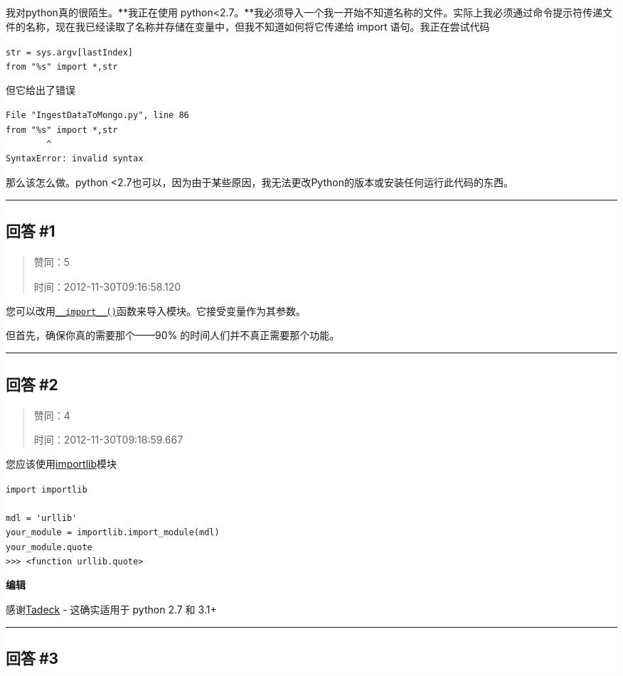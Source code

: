 我对python真的很陌生。**我正在使用 python<2.7。**我必须导入一个我一开始不知道名称的文件。实际上我必须通过命令提示符传递文件的名称，现在我已经读取了名称并存储在变量中，但我不知道如何将它传递给 import 语句。我正在尝试代码

```
str = sys.argv[lastIndex]
from "%s" import *,str 
```

但它给出了错误

```
File "IngestDataToMongo.py", line 86
from "%s" import *,str
        ^
SyntaxError: invalid syntax 
```

那么该怎么做。python <2.7也可以，因为由于某些原因，我无法更改Python的版本或安装任何运行此代码的东西。

* * *

## 回答 #1

> 赞同：5
> 
> 时间：2012-11-30T09:16:58.120

您可以改用[`__import__()`](http://docs.python.org/2/library/functions.html#__import__)函数来导入模块。它接受变量作为其参数。

但首先，确保你真的需要那个——90% 的时间人们并不真正需要那个功能。

* * *

## 回答 #2

> 赞同：4
> 
> 时间：2012-11-30T09:18:59.667

您应该使用[importlib](http://docs.python.org/2.7/library/importlib.html?highlight=importlib#importlib)模块

```
import importlib

mdl = 'urllib'
your_module = importlib.import_module(mdl)
your_module.quote
>>> <function urllib.quote> 
```

**编辑**

感谢[Tadeck](https://stackoverflow.com/users/548696/tadeck) - 这确实适用于 python 2.7 和 3.1+

* * *

## 回答 #3
